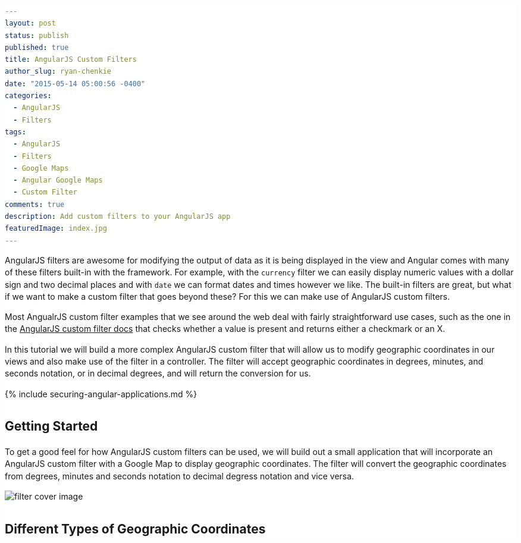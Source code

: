 ```yaml
---
layout: post
status: publish
published: true
title: AngularJS Custom Filters
author_slug: ryan-chenkie
date: "2015-05-14 05:00:56 -0400"
categories:
  - AngularJS
  - Filters
tags:
  - AngularJS
  - Filters
  - Google Maps
  - Angular Google Maps
  - Custom Filter
comments: true
description: Add custom filters to your AngularJS app
featuredImage: index.jpg
---
```


AngularJS filters are awesome for modifying the output of data as it is being displayed in the view and Angular comes with many of these filters built-in with the framework. For example, with the `currency` filter we can easily display numeric values with a dollar sign and two decimal places and with `date` we can format dates and times however we like. The built-in filters are great, but what if we want to make a custom filter that goes beyond these? For this we can make use of AngularJS custom filters.

Most AngualrJS custom filter examples that we see around the web deal with fairly straightforward use cases, such as the one in the [AngularJS custom filter docs](https://docs.angularjs.org/tutorial/step_09) that checks whether a value is present and returns either a checkmark or an X.

In this tutorial we will build a more complex AngularJS custom filter that will allow us to modify geographic coordinates in our views and also make use of the filter in a controller. The filter will accept geographic coordinates in degrees, minutes, and seconds notation, or in decimal degrees, and will return the conversion for us.

{% include securing-angular-applications.md %}

## Getting Started

To get a good feel for how AngularJS custom filters can be used, we will build out a small application that will incorporate an AngularJS custom filter with a Google Map to display geographic coordinates. The filter will convert the geographic coordinates from degrees, minutes and seconds notation to decimal degress notation and vice versa.

![filter cover image]({{site.url}}/{{site.baseurl}}img/post-assets/angular-filters-1.png)

## Different Types of Geographic Coordinates
